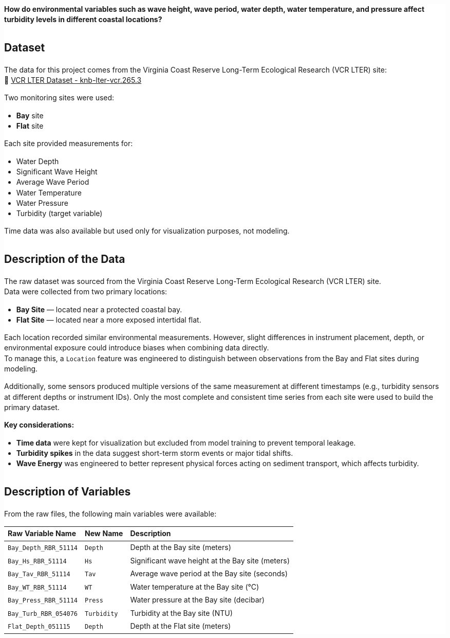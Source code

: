 **How do environmental variables such as wave height, wave period, water depth, water temperature, and pressure affect turbidity levels in different coastal locations?**

## Dataset

The data for this project comes from the Virginia Coast Reserve Long-Term Ecological Research (VCR LTER) site:  
🔗 [VCR LTER Dataset - knb-lter-vcr.265.3](https://portal.edirepository.org/nis/mapbrowse?packageid=knb-lter-vcr.265.3)

Two monitoring sites were used:
- **Bay** site
- **Flat** site

Each site provided measurements for:
- Water Depth
- Significant Wave Height
- Average Wave Period
- Water Temperature
- Water Pressure
- Turbidity (target variable)

Time data was also available but used only for visualization purposes, not modeling.

## Description of the Data

The raw dataset was sourced from the Virginia Coast Reserve Long-Term Ecological Research (VCR LTER) site.  
Data were collected from two primary locations:
- **Bay Site** — located near a protected coastal bay.
- **Flat Site** — located near a more exposed intertidal flat.

Each location recorded similar environmental measurements. However, slight differences in instrument placement, depth, or environmental exposure could introduce biases when combining data directly.  
To manage this, a `Location` feature was engineered to distinguish between observations from the Bay and Flat sites during modeling.

Additionally, some sensors produced multiple versions of the same measurement at different timestamps (e.g., turbidity sensors at different depths or instrument IDs). Only the most complete and consistent time series from each site were used to build the primary dataset.

**Key considerations:**
- **Time data** were kept for visualization but excluded from model training to prevent temporal leakage.
- **Turbidity spikes** in the data suggest short-term storm events or major tidal shifts.
- **Wave Energy** was engineered to better represent physical forces acting on sediment transport, which affects turbidity.

## Description of Variables

From the raw files, the following main variables were available:

| Raw Variable Name | New Name | Description |
|:---|:---|:---|
| `Bay_Depth_RBR_51114` | `Depth` | Depth at the Bay site (meters) |
| `Bay_Hs_RBR_51114` | `Hs` | Significant wave height at the Bay site (meters) |
| `Bay_Tav_RBR_51114` | `Tav` | Average wave period at the Bay site (seconds) |
| `Bay_WT_RBR_51114` | `WT` | Water temperature at the Bay site (°C) |
| `Bay_Press_RBR_51114` | `Press` | Water pressure at the Bay site (decibar) |
| `Bay_Turb_RBR_054076` | `Turbidity` | Turbidity at the Bay site (NTU) |
| `Flat_Depth_051115` | `Depth` | Depth at the Flat site (meters) |